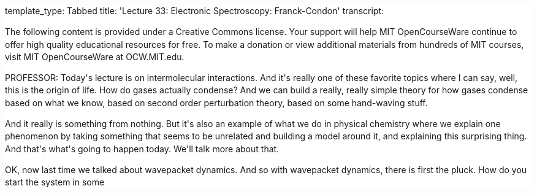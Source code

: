 template_type: Tabbed
title: 'Lecture 33: Electronic Spectroscopy: Franck-Condon'
transcript: <p><span m="90">The</span> <span m="180">following</span> <span m="600">content</span>
  <span m="1200">is</span> <span m="1320">provided</span> <span m="1770">under</span>
  <span m="2009">a</span> <span m="2070">Creative</span> <span m="2490">Commons</span>
  <span m="2910">license.</span> <span m="4030">Your</span> <span m="4170">support</span>
  <span m="4710">will</span> <span m="4860">help</span> <span m="5100">MIT</span>
  <span m="5550">OpenCourseWare</span> <span m="6330">continue</span> <span m="6840">to</span>
  <span m="6960">offer</span> <span m="7380">high</span> <span m="7590">quality</span>
  <span m="8100">educational</span> <span m="8700">resources</span> <span m="9330">for</span>
  <span m="9510">free.</span> <span m="10690">To</span> <span m="10710">make</span>
  <span m="10920">a</span> <span m="10980">donation</span> <span m="11730">or</span>
  <span m="11910">view</span> <span m="12390">additional</span> <span m="12810">materials</span>
  <span m="13320">from</span> <span m="13500">hundreds</span> <span m="13920">of</span>
  <span m="14040">MIT</span> <span m="14430">courses,</span> <span m="15550">visit</span>
  <span m="15780">MIT OpenCourseWare at OCW.MIT.edu.</span></p><p><span m="21620">PROFESSOR:</span>
  <span m="21815">Today's</span> <span m="22010">lecture</span> <span m="22640">is</span>
  <span m="25120">on</span> <span m="25560">intermolecular</span> <span m="25940">interactions.</span>
  <span m="27750">And</span> <span m="27830">it's</span> <span m="27980">really</span>
  <span m="28430">one</span> <span m="28640">of</span> <span m="28700">these</span>
  <span m="31550">favorite</span> <span m="32000">topics</span> <span m="32600">where</span>
  <span m="34160">I</span> <span m="34580">can</span> <span m="34760">say,</span>
  <span m="35070">well,</span> <span m="35190">this</span> <span m="35240">is</span>
  <span m="35330">the</span> <span m="35420">origin</span> <span m="35780">of</span>
  <span m="35900">life.</span> <span m="37320">How</span> <span m="37490">do</span>
  <span m="37610">gases</span> <span m="38240">actually</span> <span m="38900">condense?</span>
  <span m="41150">And</span> <span m="41450">we</span> <span m="42440">can</span>
  <span m="42650">build</span> <span m="43130">a</span> <span m="43280">really,</span>
  <span m="43890">really</span> <span m="44180">simple</span> <span m="44630">theory</span>
  <span m="45410">for</span> <span m="45560">how</span> <span m="45770">gases</span>
  <span m="46250">condense</span> <span m="47420">based</span> <span m="47900">on</span>
  <span m="48440">what</span> <span m="48680">we</span> <span m="48800">know,</span>
  <span m="50630">based</span> <span m="50990">on</span> <span m="51200">second</span>
  <span m="51500">order</span> <span m="51710">perturbation</span> <span m="52310">theory,</span>
  <span m="53180">based</span> <span m="53510">on</span> <span m="53630">some</span>
  <span m="53840">hand-waving</span> <span m="54440">stuff.</span></p><p><span m="55580">And</span>
  <span m="55730">it</span> <span m="55820">really</span> <span m="56240">is</span>
  <span m="56450">something</span> <span m="56900">from</span> <span m="57170">nothing.</span>
  <span m="58340">But</span> <span m="58490">it's</span> <span m="58670">also</span>
  <span m="59060">an</span> <span m="59180">example</span> <span m="59750">of</span>
  <span m="59870">what</span> <span m="59990">we</span> <span m="60140">do</span>
  <span m="60440">in</span> <span m="60530">physical</span> <span m="61010">chemistry</span>
  <span m="62070">where</span> <span m="62570">we</span> <span m="62780">explain</span>
  <span m="63440">one</span> <span m="63800">phenomenon</span> <span m="65600">by</span>
  <span m="65780">taking</span> <span m="66200">something</span> <span m="67070">that</span>
  <span m="67220">seems</span> <span m="67580">to</span> <span m="67670">be</span>
  <span m="67880">unrelated</span> <span m="69530">and</span> <span m="69710">building</span>
  <span m="70070">a</span> <span m="70130">model</span> <span m="70490">around</span>
  <span m="70880">it,</span> <span m="71210">and</span> <span m="71450">explaining</span>
  <span m="72050">this</span> <span m="72410">surprising</span> <span m="73100">thing.</span>
  <span m="74630">And</span> <span m="75350">that's</span> <span m="75590">what's</span>
  <span m="75800">going</span> <span m="75980">to</span> <span m="76070">happen</span>
  <span m="76400">today.</span> <span m="79110">We'll</span> <span m="79260">talk</span>
  <span m="79500">more</span> <span m="79710">about</span> <span m="79980">that.</span></p><p><span
  m="80720">OK,</span> <span m="81210">now</span> <span m="81570">last</span> <span
  m="82890">time</span> <span m="83790">we</span> <span m="83940">talked</span> <span
  m="84510">about</span> <span m="84810">wavepacket</span> <span m="85470">dynamics.</span>
  <span m="87760">And</span> <span m="88780">so</span> <span m="89620">with</span>
  <span m="89830">wavepacket</span> <span m="90370">dynamics,</span> <span m="91670">there</span>
  <span m="91950">is</span> <span m="92500">first</span> <span m="93190">the</span>
  <span m="93310">pluck.</span> <span m="94060">How</span> <span m="94210">do</span>
  <span m="94300">you</span> <span m="94450">start</span> <span m="94810">the</span>
  <span m="94900">system</span> <span m="95830">in</span> <span m="96010">some</span>